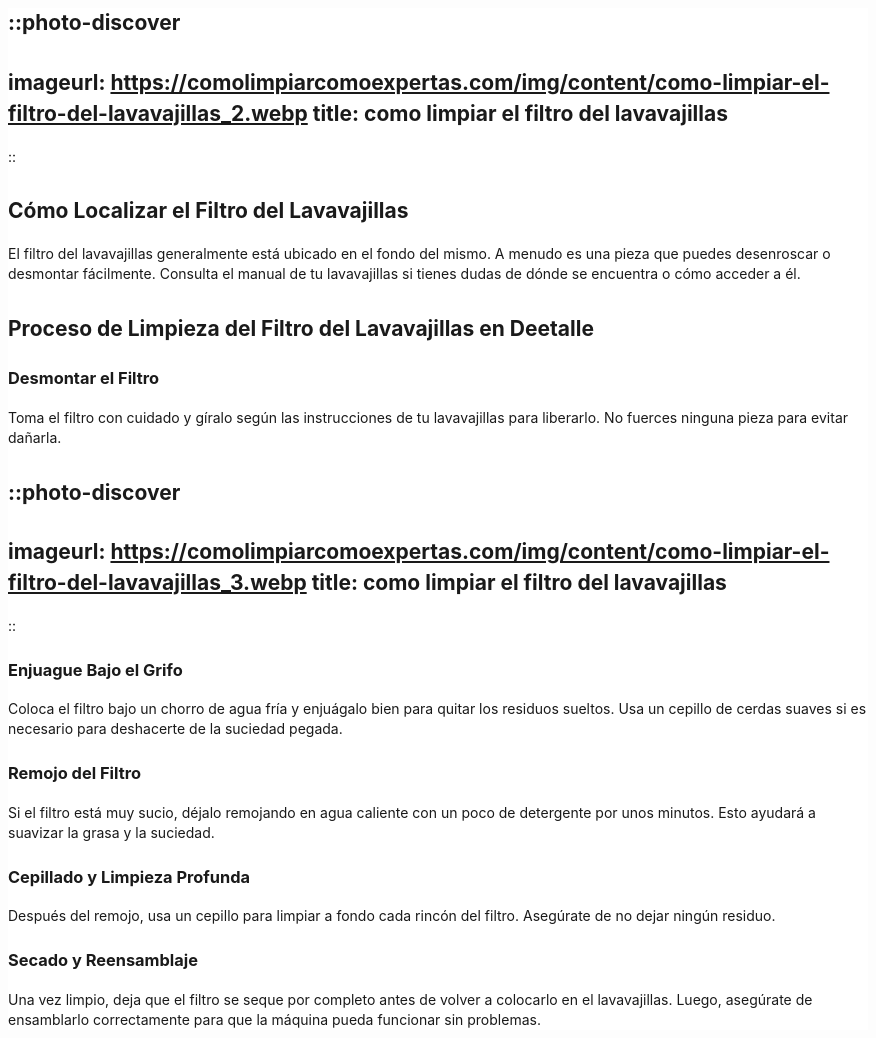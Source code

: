 
::photo-discover
---
imageurl: https://comolimpiarcomoexpertas.com/img/content/como-limpiar-el-filtro-del-lavavajillas_2.webp
title: como limpiar el filtro del lavavajillas
---
::

## Cómo Localizar el Filtro del Lavavajillas

El filtro del lavavajillas generalmente está ubicado en el fondo del mismo. A menudo es una pieza que puedes desenroscar o desmontar fácilmente. Consulta el manual de tu lavavajillas si tienes dudas de dónde se encuentra o cómo acceder a él.

## Proceso de Limpieza del Filtro del Lavavajillas en Deetalle

### Desmontar el Filtro

Toma el filtro con cuidado y gíralo según las instrucciones de tu lavavajillas para liberarlo. No fuerces ninguna pieza para evitar dañarla.


::photo-discover
---
imageurl: https://comolimpiarcomoexpertas.com/img/content/como-limpiar-el-filtro-del-lavavajillas_3.webp
title: como limpiar el filtro del lavavajillas
---
::

### Enjuague Bajo el Grifo 

Coloca el filtro bajo un chorro de agua fría y enjuágalo bien para quitar los residuos sueltos. Usa un cepillo de cerdas suaves si es necesario para deshacerte de la suciedad pegada.

### Remojo del Filtro

Si el filtro está muy sucio, déjalo remojando en agua caliente con un poco de detergente por unos minutos. Esto ayudará a suavizar la grasa y la suciedad.

### Cepillado y Limpieza Profunda

Después del remojo, usa un cepillo para limpiar a fondo cada rincón del filtro. Asegúrate de no dejar ningún residuo.

### Secado y Reensamblaje 

Una vez limpio, deja que el filtro se seque por completo antes de volver a colocarlo en el lavavajillas. Luego, asegúrate de ensamblarlo correctamente para que la máquina pueda funcionar sin problemas.
